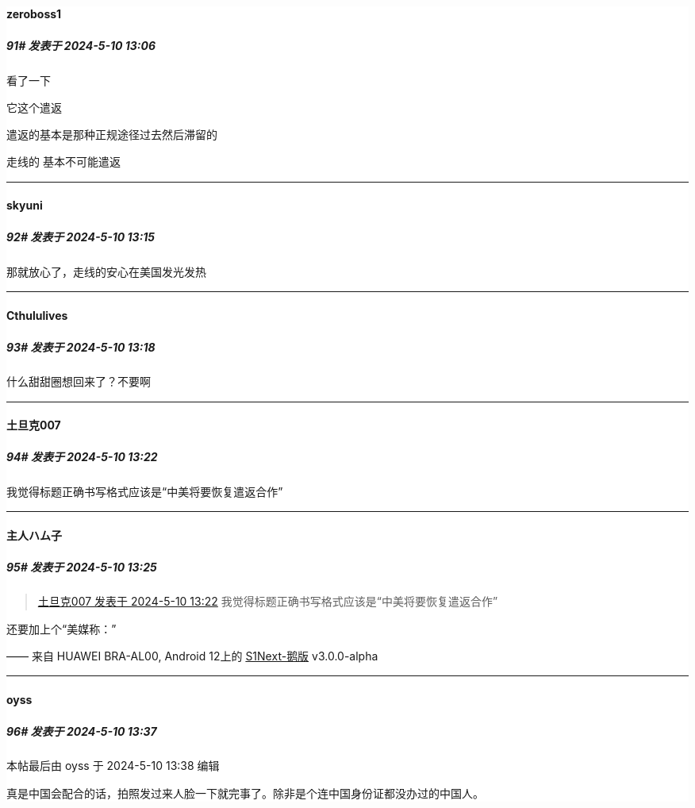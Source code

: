 ####  zeroboss1  
##### 91#       发表于 2024-5-10 13:06

看了一下

它这个遣返 

遣返的基本是那种正规途径过去然后滞留的

走线的 基本不可能遣返


*****

####  skyuni  
##### 92#       发表于 2024-5-10 13:15

那就放心了，走线的安心在美国发光发热


*****

####  Cthululives  
##### 93#       发表于 2024-5-10 13:18

什么甜甜圈想回来了？不要啊


*****

####  土旦克007  
##### 94#       发表于 2024-5-10 13:22

我觉得标题正确书写格式应该是“中美将要恢复遣返合作”

*****

####  主人ハム子  
##### 95#       发表于 2024-5-10 13:25

<blockquote><a href="httphttps://bbs.saraba1st.com/2b/forum.php?mod=redirect&amp;goto=findpost&amp;pid=64872242&amp;ptid=2183186" target="_blank">土旦克007 发表于 2024-5-10 13:22</a>
我觉得标题正确书写格式应该是“中美将要恢复遣返合作”</blockquote>
还要加上个“美媒称：”

—— 来自 HUAWEI BRA-AL00, Android 12上的 [S1Next-鹅版](https://github.com/ykrank/S1-Next/releases) v3.0.0-alpha


*****

####  oyss  
##### 96#       发表于 2024-5-10 13:37

 本帖最后由 oyss 于 2024-5-10 13:38 编辑 

真是中国会配合的话，拍照发过来人脸一下就完事了。除非是个连中国身份证都没办过的中国人。
